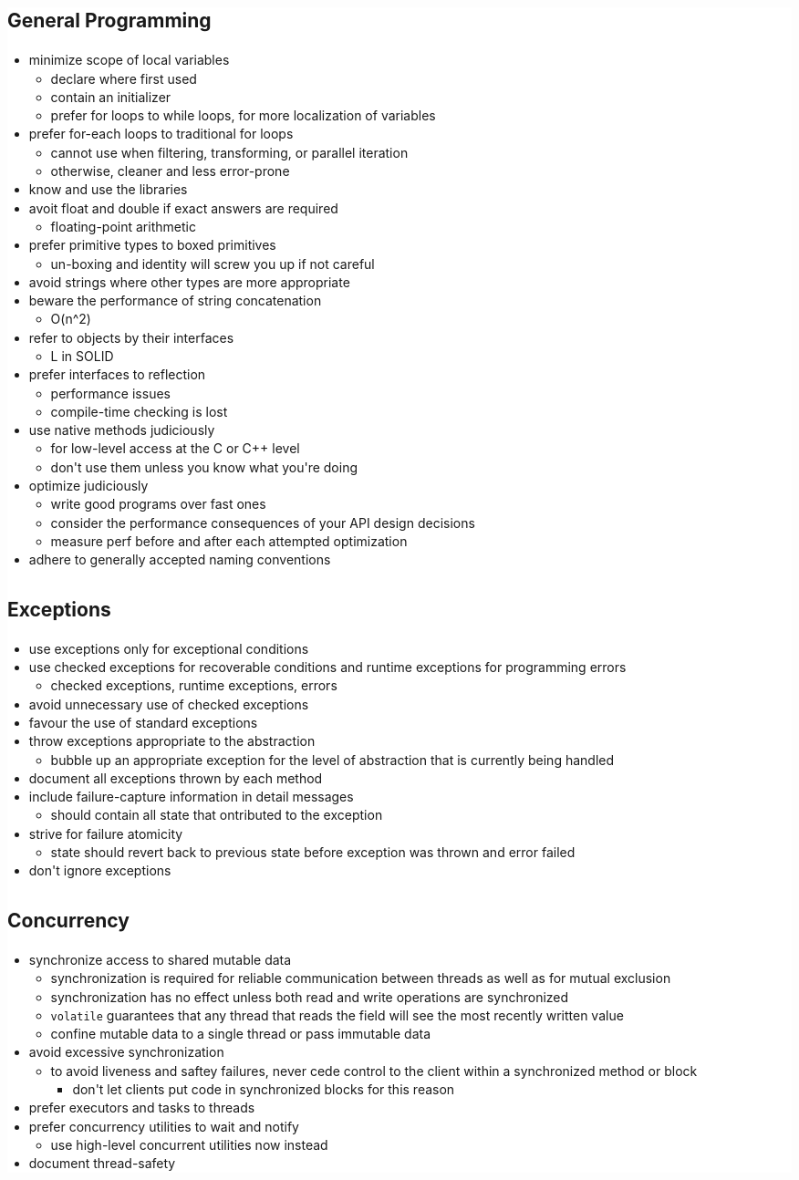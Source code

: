## General Programming 
- minimize scope of local variables
  - declare where first used
  - contain an initializer
  - prefer for loops to while loops, for more localization of variables
- prefer for-each loops to traditional for loops
  - cannot use when filtering, transforming, or parallel iteration
  - otherwise, cleaner and less error-prone
- know and use the libraries
- avoit float and double if exact answers are required
  - floating-point arithmetic
- prefer primitive types to boxed primitives
  - un-boxing and identity will screw you up if not careful
- avoid strings where other types are more appropriate
- beware the performance of string concatenation
  - O(n^2)
- refer to objects by their interfaces
  - L in SOLID
- prefer interfaces to reflection
  - performance issues
  - compile-time checking is lost
- use native methods judiciously
  - for low-level access at the C or C++ level
  - don't use them unless you know what you're doing
- optimize judiciously
  - write good programs over fast ones
  - consider the performance consequences of your API design decisions
  - measure perf before and after each attempted optimization
- adhere to generally accepted naming conventions

## Exceptions
- use exceptions only for exceptional conditions
- use checked exceptions for recoverable conditions and runtime exceptions for programming errors
  - checked exceptions, runtime exceptions, errors
- avoid unnecessary use of checked exceptions
- favour the use of standard exceptions
- throw exceptions appropriate to the abstraction
  - bubble up an appropriate exception for the level of abstraction that is currently being handled
- document all exceptions thrown by each method
- include failure-capture information in detail messages
  - should contain all state that ontributed to the exception
- strive for failure atomicity
  - state should revert back to previous state before exception was thrown and error failed
- don't ignore exceptions

## Concurrency
- synchronize access to shared mutable data
  - synchronization is required for reliable communication between threads as well as for mutual exclusion
  - synchronization has no effect unless both read and write operations are synchronized
  - `volatile` guarantees that any thread that reads the field will see the most recently written value
  - confine mutable data to a single thread or pass immutable data
- avoid excessive synchronization
  - to avoid liveness and saftey failures, never cede control to the client within a synchronized method or block
    - don't let clients put code in synchronized blocks for this reason
- prefer executors and tasks to threads
- prefer concurrency utilities to wait and notify
  - use high-level concurrent utilities now instead
- document thread-safety